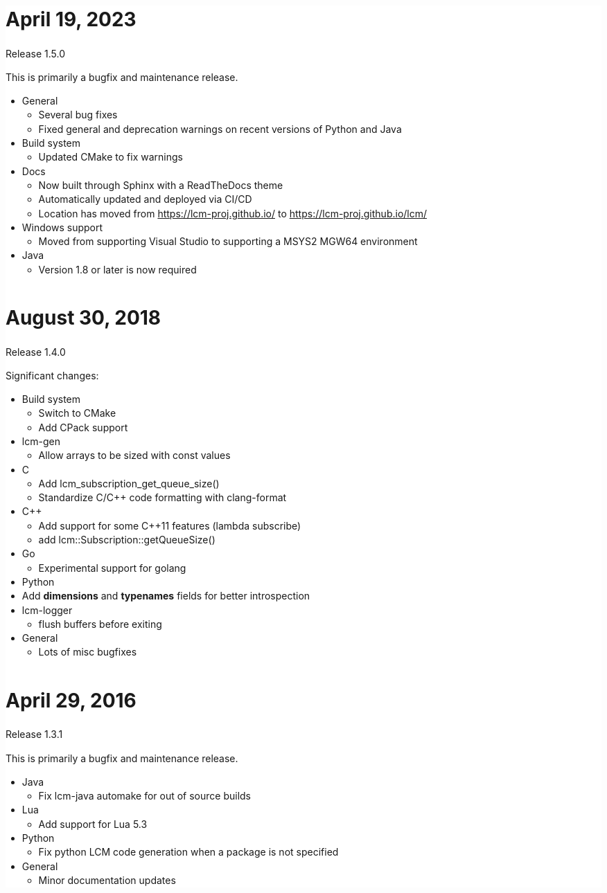April 19, 2023
==============

Release 1.5.0

This is primarily a bugfix and maintenance release.

- General
    - Several bug fixes
    - Fixed general and deprecation warnings on recent versions of Python and Java
- Build system
    - Updated CMake to fix warnings
- Docs
    - Now built through Sphinx with a ReadTheDocs theme
    - Automatically updated and deployed via CI/CD
    - Location has moved from https://lcm-proj.github.io/ to https://lcm-proj.github.io/lcm/
- Windows support
    - Moved from supporting Visual Studio to supporting a MSYS2 MGW64 environment
- Java 
    - Version 1.8 or later is now required

August 30, 2018
==============

Release 1.4.0

Significant changes:

- Build system
  - Switch to CMake
  - Add CPack support
- lcm-gen
  - Allow arrays to be sized with const values
- C
  - Add lcm_subscription_get_queue_size()
  - Standardize C/C++ code formatting with clang-format
- C++
  - Add support for some C++11 features (lambda subscribe)
  - add lcm::Subscription::getQueueSize()
- Go
  - Experimental support for golang
- Python
 - Add __dimensions__ and __typenames__ fields for better introspection
- lcm-logger
  - flush buffers before exiting
- General
  - Lots of misc bugfixes

April 29, 2016
==============

Release 1.3.1

This is primarily a bugfix and maintenance release.

- Java
  - Fix lcm-java automake for out of source builds
- Lua
  - Add support for Lua 5.3
- Python
  - Fix python LCM code generation when a package is not specified
- General
  - Minor documentation updates
